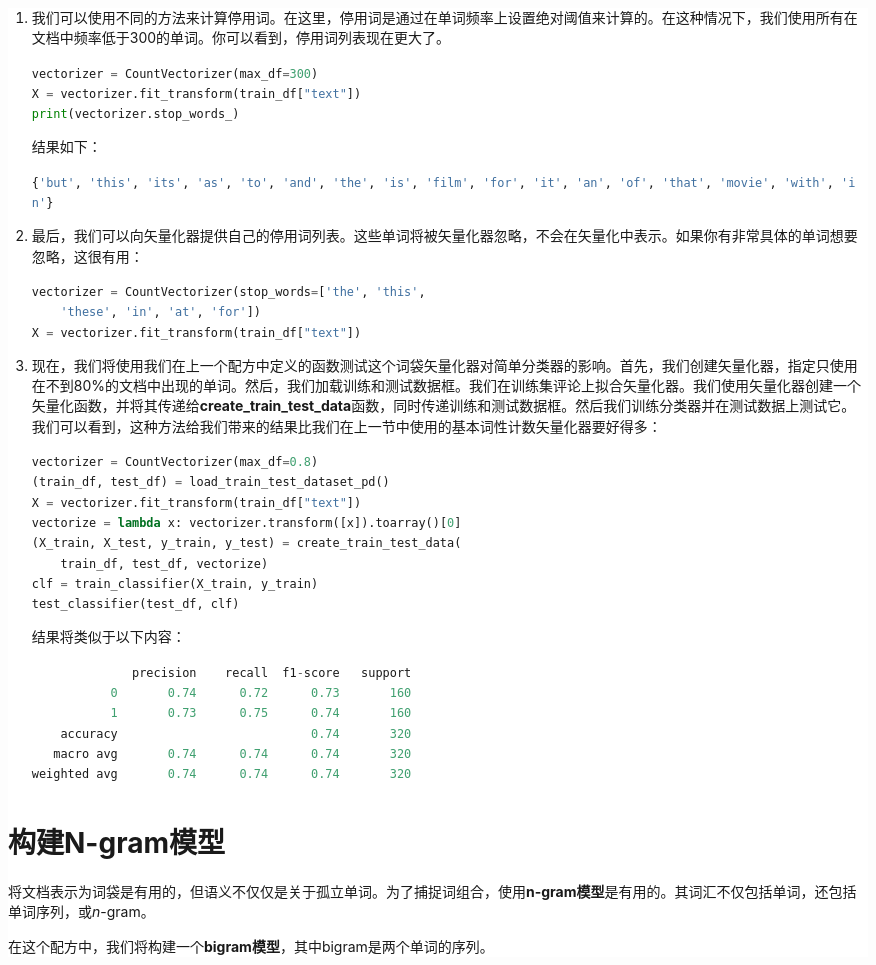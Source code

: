 1.  我们可以使用不同的方法来计算停用词。在这里，停用词是通过在单词频率上设置绝对阈值来计算的。在这种情况下，我们使用所有在文档中频率低于300的单词。你可以看到，停用词列表现在更大了。

    ```py
    vectorizer = CountVectorizer(max_df=300)
    X = vectorizer.fit_transform(train_df["text"])
    print(vectorizer.stop_words_)
    ```

    结果如下：

    ```py
    {'but', 'this', 'its', 'as', 'to', 'and', 'the', 'is', 'film', 'for', 'it', 'an', 'of', 'that', 'movie', 'with', 'in'}
    ```

1.  最后，我们可以向矢量化器提供自己的停用词列表。这些单词将被矢量化器忽略，不会在矢量化中表示。如果你有非常具体的单词想要忽略，这很有用：

    ```py
    vectorizer = CountVectorizer(stop_words=['the', 'this',
        'these', 'in', 'at', 'for'])
    X = vectorizer.fit_transform(train_df["text"])
    ```

1.  现在，我们将使用我们在上一个配方中定义的函数测试这个词袋矢量化器对简单分类器的影响。首先，我们创建矢量化器，指定只使用在不到80%的文档中出现的单词。然后，我们加载训练和测试数据框。我们在训练集评论上拟合矢量化器。我们使用矢量化器创建一个矢量化函数，并将其传递给**create_train_test_data**函数，同时传递训练和测试数据框。然后我们训练分类器并在测试数据上测试它。我们可以看到，这种方法给我们带来的结果比我们在上一节中使用的基本词性计数矢量化器要好得多：

    ```py
    vectorizer = CountVectorizer(max_df=0.8)
    (train_df, test_df) = load_train_test_dataset_pd()
    X = vectorizer.fit_transform(train_df["text"])
    vectorize = lambda x: vectorizer.transform([x]).toarray()[0]
    (X_train, X_test, y_train, y_test) = create_train_test_data(
        train_df, test_df, vectorize)
    clf = train_classifier(X_train, y_train)
    test_classifier(test_df, clf)
    ```

    结果将类似于以下内容：

    ```py
                  precision    recall  f1-score   support
               0       0.74      0.72      0.73       160
               1       0.73      0.75      0.74       160
        accuracy                           0.74       320
       macro avg       0.74      0.74      0.74       320
    weighted avg       0.74      0.74      0.74       320
    ```

# 构建N-gram模型

将文档表示为词袋是有用的，但语义不仅仅是关于孤立单词。为了捕捉词组合，使用**n-gram模型**是有用的。其词汇不仅包括单词，还包括单词序列，或*n*-gram。

在这个配方中，我们将构建一个**bigram模型**，其中bigram是两个单词的序列。
